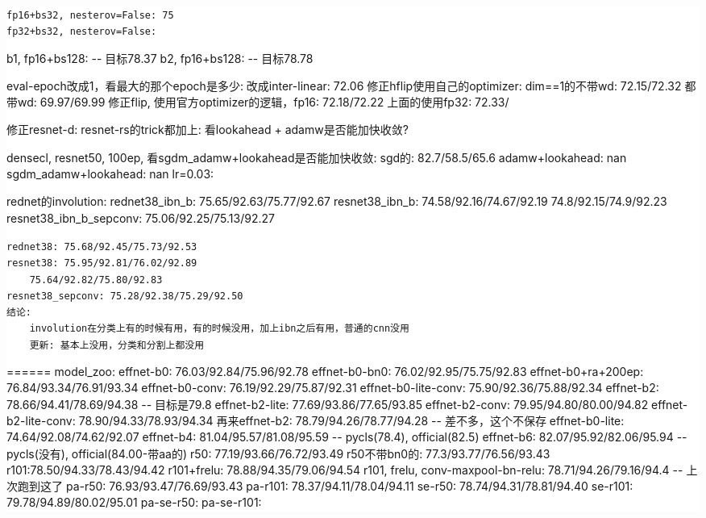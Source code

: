     fp16+bs32, nesterov=False: 75
    fp32+bs32, nesterov=False: 
    
b1, fp16+bs128:  -- 目标78.37
b2, fp16+bs128: -- 目标78.78


eval-epoch改成1，看最大的那个epoch是多少:
    改成inter-linear: 72.06
修正hflip使用自己的optimizer: 
    dim==1的不带wd: 72.15/72.32
    都带wd: 69.97/69.99
    修正flip, 使用官方optimizer的逻辑，fp16: 72.18/72.22
    上面的使用fp32: 72.33/

修正resnet-d:
resnet-rs的trick都加上:
看lookahead + adamw是否能加快收敛?

densecl, resnet50, 100ep, 看sgdm_adamw+lookahead是否能加快收敛:
    sgd的: 82.7/58.5/65.6
    adamw+lookahead: nan
    sgdm_adamw+lookahead: nan
        lr=0.03:
    


rednet的involution:
    rednet38_ibn_b: 75.65/92.63/75.77/92.67
    resnet38_ibn_b: 74.58/92.16/74.67/92.19
        74.8/92.15/74.9/92.23
    resnet38_ibn_b_sepconv: 75.06/92.25/75.13/92.27

    rednet38: 75.68/92.45/75.73/92.53
    resnet38: 75.95/92.81/76.02/92.89
        75.64/92.82/75.80/92.83
    resnet38_sepconv: 75.28/92.38/75.29/92.50
    结论: 
        involution在分类上有的时候有用，有的时候没用，加上ibn之后有用，普通的cnn没用
        更新: 基本上没用，分类和分割上都没用


======
model_zoo:
effnet-b0: 76.03/92.84/75.96/92.78
effnet-b0-bn0: 76.02/92.95/75.75/92.83
effnet-b0+ra+200ep: 76.84/93.34/76.91/93.34
effnet-b0-conv: 76.19/92.29/75.87/92.31
effnet-b0-lite-conv:  75.90/92.36/75.88/92.34 
effnet-b2: 78.66/94.41/78.69/94.38 -- 目标是79.8
effnet-b2-lite: 77.69/93.86/77.65/93.85 
effnet-b2-conv: 79.95/94.80/80.00/94.82
effnet-b2-lite-conv: 78.90/94.33/78.93/94.34 
再来effnet-b2: 78.79/94.26/78.77/94.28  -- 差不多，这个不保存
effnet-b0-lite: 74.64/92.08/74.62/92.07
effnet-b4: 81.04/95.57/81.08/95.59 -- pycls(78.4), official(82.5)
effnet-b6: 82.07/95.92/82.06/95.94 -- pycls(没有), official(84.00-带aa的)
r50: 77.19/93.66/76.72/93.49
r50不带bn0的: 77.3/93.77/76.56/93.43
r101:78.50/94.33/78.43/94.42
r101+frelu: 78.88/94.35/79.06/94.54
r101, frelu, conv-maxpool-bn-relu: 78.71/94.26/79.16/94.4 -- 上次跑到这了
pa-r50: 76.93/93.47/76.69/93.43
pa-r101: 78.37/94.11/78.04/94.11
se-r50: 78.74/94.31/78.81/94.40
se-r101: 79.78/94.89/80.02/95.01
pa-se-r50:
pa-se-r101:
